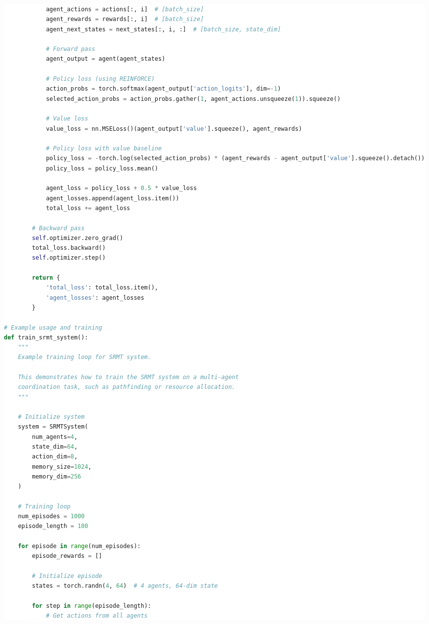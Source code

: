 ```python
            agent_actions = actions[:, i]  # [batch_size]
            agent_rewards = rewards[:, i]  # [batch_size]
            agent_next_states = next_states[:, i, :]  # [batch_size, state_dim]
            
            # Forward pass
            agent_output = agent(agent_states)
            
            # Policy loss (using REINFORCE)
            action_probs = torch.softmax(agent_output['action_logits'], dim=-1)
            selected_action_probs = action_probs.gather(1, agent_actions.unsqueeze(1)).squeeze()
            
            # Value loss
            value_loss = nn.MSELoss()(agent_output['value'].squeeze(), agent_rewards)
            
            # Policy loss with value baseline
            policy_loss = -torch.log(selected_action_probs) * (agent_rewards - agent_output['value'].squeeze().detach())
            policy_loss = policy_loss.mean()
            
            agent_loss = policy_loss + 0.5 * value_loss
            agent_losses.append(agent_loss.item())
            total_loss += agent_loss
        
        # Backward pass
        self.optimizer.zero_grad()
        total_loss.backward()
        self.optimizer.step()
        
        return {
            'total_loss': total_loss.item(),
            'agent_losses': agent_losses
        }

# Example usage and training
def train_srmt_system():
    """
    Example training loop for SRMT system.
    
    This demonstrates how to train the SRMT system on a multi-agent
    coordination task, such as pathfinding or resource allocation.
    """
    
    # Initialize system
    system = SRMTSystem(
        num_agents=4,
        state_dim=64,
        action_dim=8,
        memory_size=1024,
        memory_dim=256
    )
    
    # Training loop
    num_episodes = 1000
    episode_length = 100
    
    for episode in range(num_episodes):
        episode_rewards = []
        
        # Initialize episode
        states = torch.randn(4, 64)  # 4 agents, 64-dim state
        
        for step in range(episode_length):
            # Get actions from all agents
```